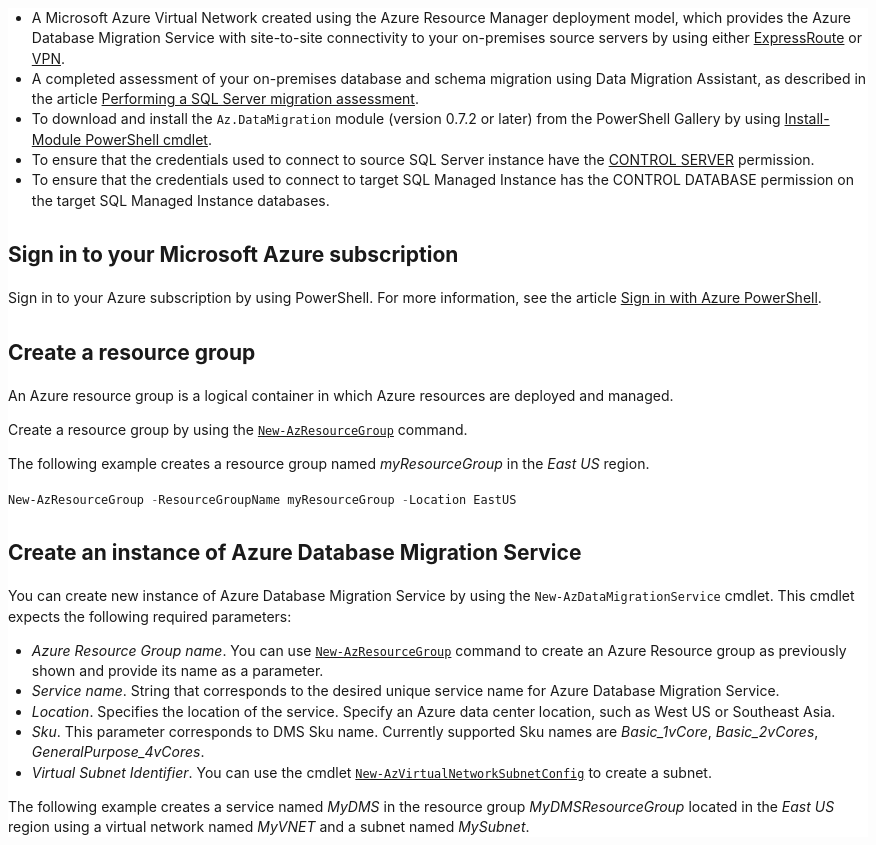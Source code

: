 * A Microsoft Azure Virtual Network created using the Azure Resource Manager deployment model, which provides the Azure Database Migration Service with site-to-site connectivity to your on-premises source servers by using either [ExpressRoute](../expressroute/expressroute-introduction.md) or [VPN](../vpn-gateway/vpn-gateway-about-vpngateways.md).
* A completed assessment of your on-premises database and schema migration using Data Migration Assistant, as described in the article [Performing a SQL Server migration assessment](/sql/dma/dma-assesssqlonprem).
* To download and install the `Az.DataMigration` module (version 0.7.2 or later) from the PowerShell Gallery by using [Install-Module PowerShell cmdlet](/powershell/module/powershellget/Install-Module).
* To ensure that the credentials used to connect to source SQL Server instance have the [CONTROL SERVER](/sql/t-sql/statements/grant-server-permissions-transact-sql) permission.
* To ensure that the credentials used to connect to target SQL Managed Instance has the CONTROL DATABASE permission on the target SQL Managed Instance databases.


## Sign in to your Microsoft Azure subscription

Sign in to your Azure subscription by using PowerShell. For more information, see the article [Sign in with Azure PowerShell](/powershell/azure/authenticate-azureps).

## Create a resource group

An Azure resource group is a logical container in which Azure resources are deployed and managed.

Create a resource group by using the [`New-AzResourceGroup`](/powershell/module/az.resources/new-azresourcegroup) command.

The following example creates a resource group named *myResourceGroup* in the *East US* region.

```powershell
New-AzResourceGroup -ResourceGroupName myResourceGroup -Location EastUS
```

## Create an instance of Azure Database Migration Service

You can create new instance of Azure Database Migration Service by using the `New-AzDataMigrationService` cmdlet.
This cmdlet expects the following required parameters:

* *Azure Resource Group name*. You can use [`New-AzResourceGroup`](/powershell/module/az.resources/new-azresourcegroup) command to create an Azure Resource group as previously shown and provide its name as a parameter.
* *Service name*. String that corresponds to the desired unique service name for Azure Database Migration Service.
* *Location*. Specifies the location of the service. Specify an Azure data center location, such as West US or Southeast Asia.
* *Sku*. This parameter corresponds to DMS Sku name. Currently supported Sku names are *Basic_1vCore*, *Basic_2vCores*, *GeneralPurpose_4vCores*.
* *Virtual Subnet Identifier*. You can use the cmdlet [`New-AzVirtualNetworkSubnetConfig`](/powershell/module/az.network/new-azvirtualnetworksubnetconfig) to create a subnet.

The following example creates a service named *MyDMS* in the resource group *MyDMSResourceGroup* located in the *East US* region using a virtual network named *MyVNET* and a subnet named *MySubnet*.
